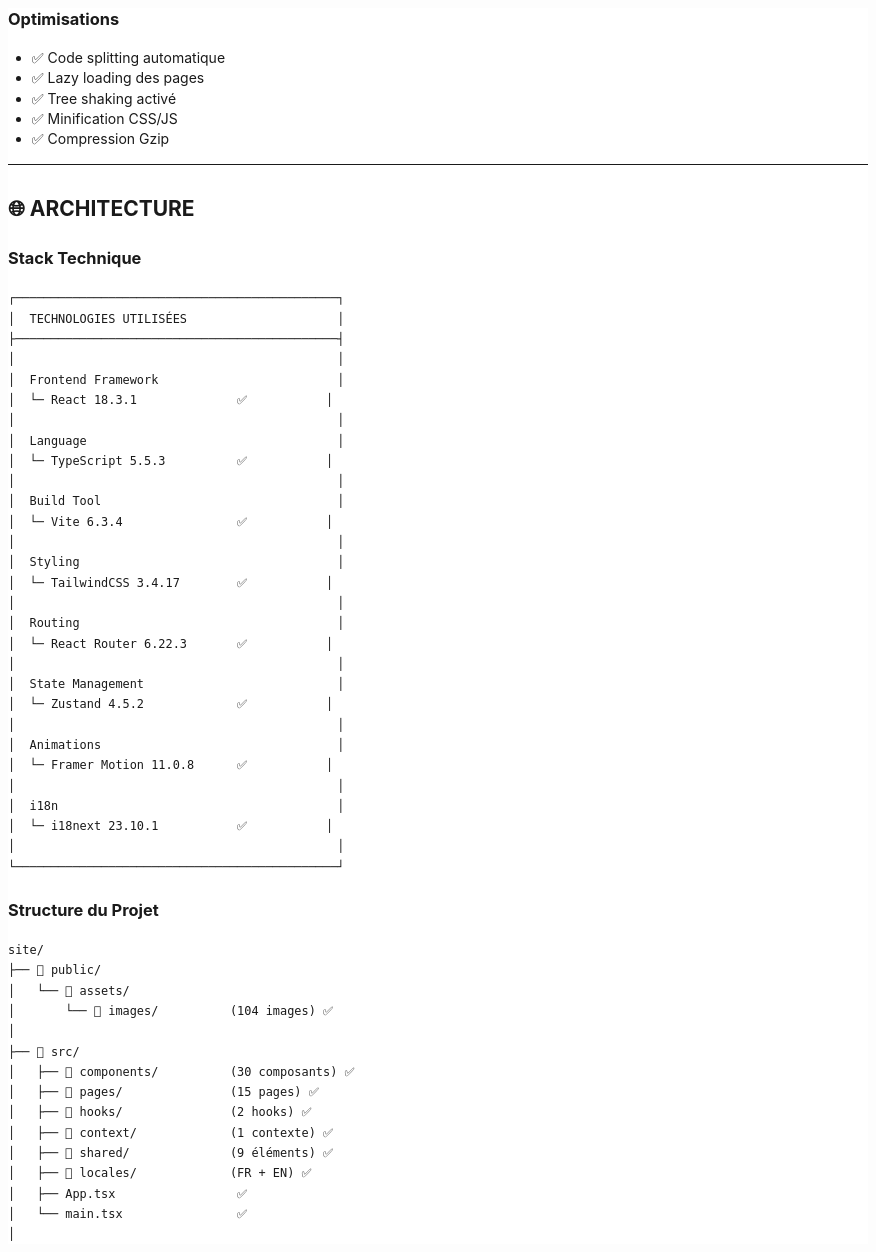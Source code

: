 ### Optimisations

- ✅ Code splitting automatique
- ✅ Lazy loading des pages
- ✅ Tree shaking activé
- ✅ Minification CSS/JS
- ✅ Compression Gzip

---

## 🌐 ARCHITECTURE

### Stack Technique

```
┌─────────────────────────────────────────────┐
│  TECHNOLOGIES UTILISÉES                     │
├─────────────────────────────────────────────┤
│                                             │
│  Frontend Framework                         │
│  └─ React 18.3.1              ✅           │
│                                             │
│  Language                                   │
│  └─ TypeScript 5.5.3          ✅           │
│                                             │
│  Build Tool                                 │
│  └─ Vite 6.3.4                ✅           │
│                                             │
│  Styling                                    │
│  └─ TailwindCSS 3.4.17        ✅           │
│                                             │
│  Routing                                    │
│  └─ React Router 6.22.3       ✅           │
│                                             │
│  State Management                           │
│  └─ Zustand 4.5.2             ✅           │
│                                             │
│  Animations                                 │
│  └─ Framer Motion 11.0.8      ✅           │
│                                             │
│  i18n                                       │
│  └─ i18next 23.10.1           ✅           │
│                                             │
└─────────────────────────────────────────────┘
```

### Structure du Projet

```
site/
├── 📂 public/
│   └── 📂 assets/
│       └── 📂 images/          (104 images) ✅
│
├── 📂 src/
│   ├── 📂 components/          (30 composants) ✅
│   ├── 📂 pages/               (15 pages) ✅
│   ├── 📂 hooks/               (2 hooks) ✅
│   ├── 📂 context/             (1 contexte) ✅
│   ├── 📂 shared/              (9 éléments) ✅
│   ├── 📂 locales/             (FR + EN) ✅
│   ├── App.tsx                 ✅
│   └── main.tsx                ✅
│
```